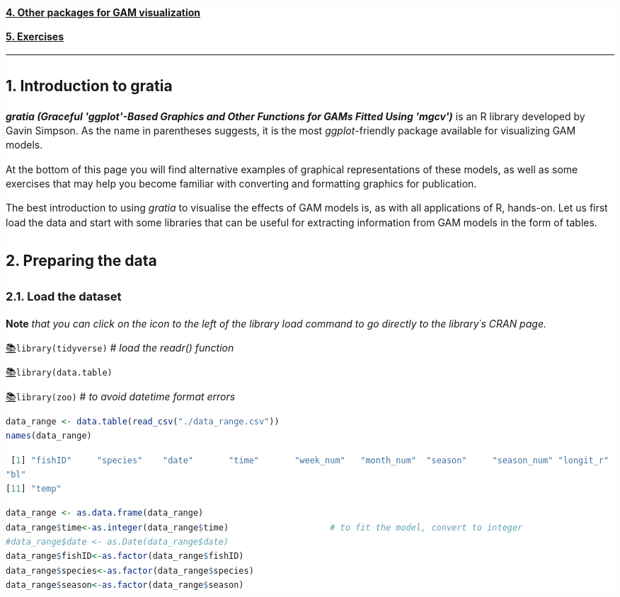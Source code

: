 **[4. Other packages for GAM visualization](#heading--4)**

**[5. Exercises](#heading--5)**

----


## <a name="heading--1"></a>1. Introduction to gratia

___gratia (Graceful 'ggplot'-Based Graphics and Other Functions for GAMs Fitted Using 'mgcv')___ is an R library developed by Gavin Simpson. As the name in parentheses suggests, it is the most _ggplot_-friendly package available for visualizing GAM models.

At the bottom of this page you will find alternative examples of graphical representations of these models, as well as some exercises that may help you become familiar with converting and formatting graphics for publication.

The best introduction to using _gratia_ to visualise the effects of GAM models is, as with all applications of R, hands-on. Let us first load the data and start with some libraries that can be useful for extracting information from GAM models in the form of tables.

## <a name="heading--2"></a>2. Preparing the data

### <a name="heading--2-1"></a>2.1. Load the dataset

__Note__ _that you can click on the icon to the left of the library load command to go directly to the library´s CRAN page._

[:books:](https://cran.r-project.org/web/packages/tidyverse/index.html)`library(tidyverse)`     # _load the readr() function_

[:books:](https://cran.r-project.org/web/packages/data.table/index.html)`library(data.table)`

[:books:](https://cran.r-project.org/web/packages/zoo/index.html)`library(zoo)`                 # _to avoid datetime format errors_

``` r
data_range <- data.table(read_csv("./data_range.csv"))
names(data_range)
```
``` r
 [1] "fishID"     "species"    "date"       "time"       "week_num"   "month_num"  "season"     "season_num" "longit_r"   "bl"
[11] "temp"
```

``` r
data_range <- as.data.frame(data_range)
data_range$time<-as.integer(data_range$time)                    # to fit the model, convert to integer
#data_range$date <- as.Date(data_range$date)
data_range$fishID<-as.factor(data_range$fishID)
data_range$species<-as.factor(data_range$species)
data_range$season<-as.factor(data_range$season)
```
